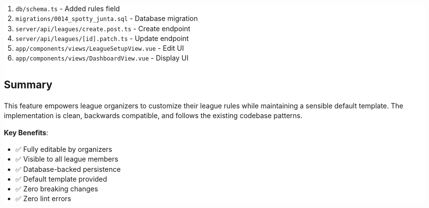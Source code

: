 1. `db/schema.ts` - Added rules field
2. `migrations/0014_spotty_junta.sql` - Database migration
3. `server/api/leagues/create.post.ts` - Create endpoint
4. `server/api/leagues/[id].patch.ts` - Update endpoint
5. `app/components/views/LeagueSetupView.vue` - Edit UI
6. `app/components/views/DashboardView.vue` - Display UI

## Summary

This feature empowers league organizers to customize their league rules while maintaining a sensible default template. The implementation is clean, backwards compatible, and follows the existing codebase patterns.

**Key Benefits**:
- ✅ Fully editable by organizers
- ✅ Visible to all league members
- ✅ Database-backed persistence
- ✅ Default template provided
- ✅ Zero breaking changes
- ✅ Zero lint errors
